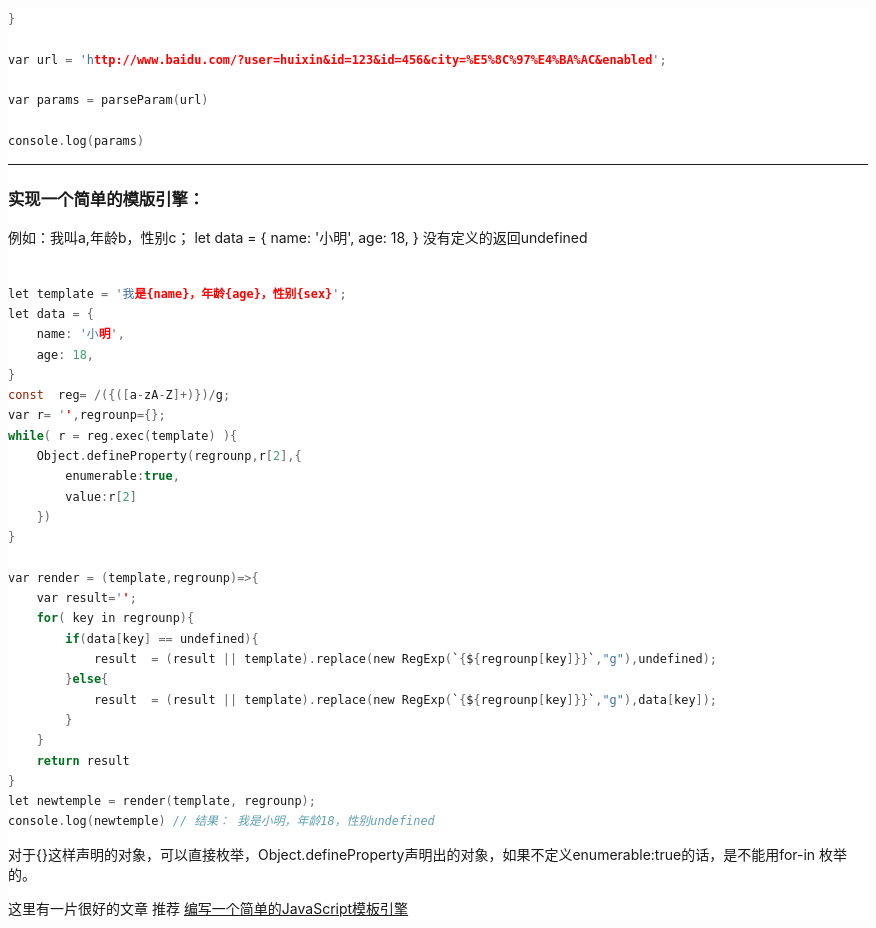 ```h
}

var url = 'http://www.baidu.com/?user=huixin&id=123&id=456&city=%E5%8C%97%E4%BA%AC&enabled';

var params = parseParam(url)

console.log(params)

```
***

### 实现一个简单的模版引擎：

例如：我叫a,年龄b，性别c； let data = { name: '小明', age: 18, } 没有定义的返回undefined

```h

let template = '我是{name}，年龄{age}，性别{sex}';
let data = {
    name: '小明',
    age: 18,
}
const  reg= /({([a-zA-Z]+)})/g;
var r= '',regrounp={};
while( r = reg.exec(template) ){
    Object.defineProperty(regrounp,r[2],{
        enumerable:true,
        value:r[2]
    })
}

var render = (template,regrounp)=>{
    var result='';
    for( key in regrounp){
        if(data[key] == undefined){
            result  = (result || template).replace(new RegExp(`{${regrounp[key]}}`,"g"),undefined);
        }else{		
            result  = (result || template).replace(new RegExp(`{${regrounp[key]}}`,"g"),data[key]);
        }
    }
    return result
}
let newtemple = render(template, regrounp);
console.log(newtemple) // 结果： 我是小明，年龄18，性别undefined

```

对于{}这样声明的对象，可以直接枚举，Object.defineProperty声明出的对象，如果不定义enumerable:true的话，是不能用for-in 枚举的。


这里有一片很好的文章 推荐 [编写一个简单的JavaScript模板引擎](https://link.juejin.im/?target=https%3A%2F%2Fjuejin.im%2Fpost%2F5b3b93115188251afa62ad46)
